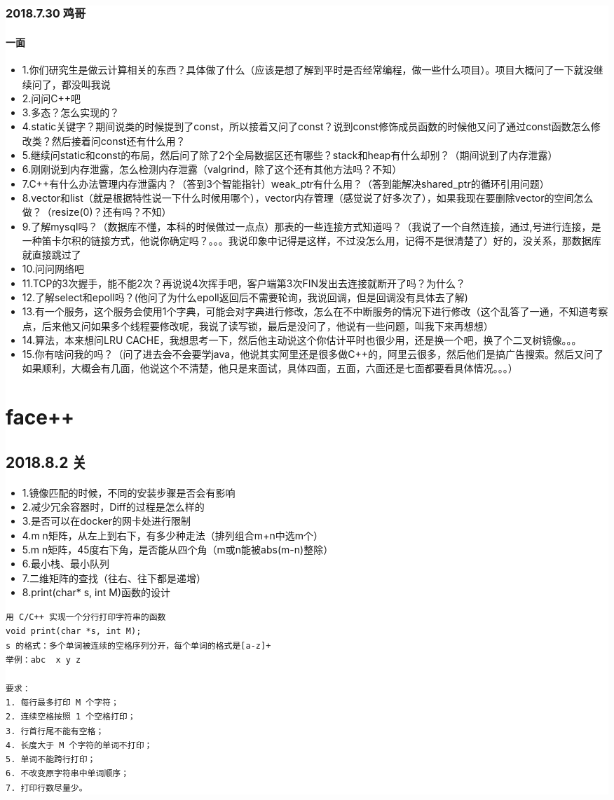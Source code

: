 ### 2018.7.30 鸡哥

#### 一面

- 1.你们研究生是做云计算相关的东西？具体做了什么（应该是想了解到平时是否经常编程，做一些什么项目）。项目大概问了一下就没继续问了，都没叫我说
- 2.问问C++吧
- 3.多态？怎么实现的？
- 4.static关键字？期间说类的时候提到了const，所以接着又问了const？说到const修饰成员函数的时候他又问了通过const函数怎么修改类？然后接着问const还有什么用？
- 5.继续问static和const的布局，然后问了除了2个全局数据区还有哪些？stack和heap有什么却别？（期间说到了内存泄露）
- 6.刚刚说到内存泄露，怎么检测内存泄露（valgrind，除了这个还有其他方法吗？不知）
- 7.C++有什么办法管理内存泄露内？（答到3个智能指针）weak_ptr有什么用？（答到能解决shared_ptr的循环引用问题）
- 8.vector和list（就是根据特性说一下什么时候用哪个），vector内存管理（感觉说了好多次了），如果我现在要删除vector的空间怎么做？（resize(0)？还有吗？不知）
- 9.了解mysql吗？（数据库不懂，本科的时候做过一点点）那表的一些连接方式知道吗？（我说了一个自然连接，通过,号进行连接，是一种笛卡尔积的链接方式，他说你确定吗？。。。我说印象中记得是这样，不过没怎么用，记得不是很清楚了）好的，没关系，那数据库就直接跳过了
- 10.问问网络吧
- 11.TCP的3次握手，能不能2次？再说说4次挥手吧，客户端第3次FIN发出去连接就断开了吗？为什么？
- 12.了解select和epoll吗？(他问了为什么epoll返回后不需要轮询，我说回调，但是回调没有具体去了解)
- 13.有一个服务，这个服务会使用1个字典，可能会对字典进行修改，怎么在不中断服务的情况下进行修改（这个乱答了一通，不知道考察点，后来他又问如果多个线程要修改呢，我说了读写锁，最后是没问了，他说有一些问题，叫我下来再想想）
- 14.算法，本来想问LRU CACHE，我想思考一下，然后他主动说这个你估计平时也很少用，还是换一个吧，换了个二叉树镜像。。。
- 15.你有啥问我的吗？（问了进去会不会要学java，他说其实阿里还是很多做C++的，阿里云很多，然后他们是搞广告搜索。然后又问了如果顺利，大概会有几面，他说这个不清楚，他只是来面试，具体四面，五面，六面还是七面都要看具体情况。。。）

# face++

## 2018.8.2 关

- 1.镜像匹配的时候，不同的安装步骤是否会有影响
- 2.减少冗余容器时，Diff的过程是怎么样的
- 3.是否可以在docker的网卡处进行限制
- 4.m n矩阵，从左上到右下，有多少种走法（排列组合m+n中选m个）
- 5.m n矩阵，45度右下角，是否能从四个角（m或n能被abs(m-n)整除）
- 6.最小栈、最小队列
- 7.二维矩阵的查找（往右、往下都是递增）
- 8.print(char* s, int M)函数的设计

```
用 C/C++ 实现一个分行打印字符串的函数
void print(char *s, int M);
s 的格式：多个单词被连续的空格序列分开，每个单词的格式是[a-z]+
举例：abc  x y z

要求：
1. 每行最多打印 M 个字符；
2. 连续空格按照 1 个空格打印；
3. 行首行尾不能有空格；
4. 长度大于 M 个字符的单词不打印；
5. 单词不能跨行打印；
6. 不改变原字符串中单词顺序；
7. 打印行数尽量少。
```
